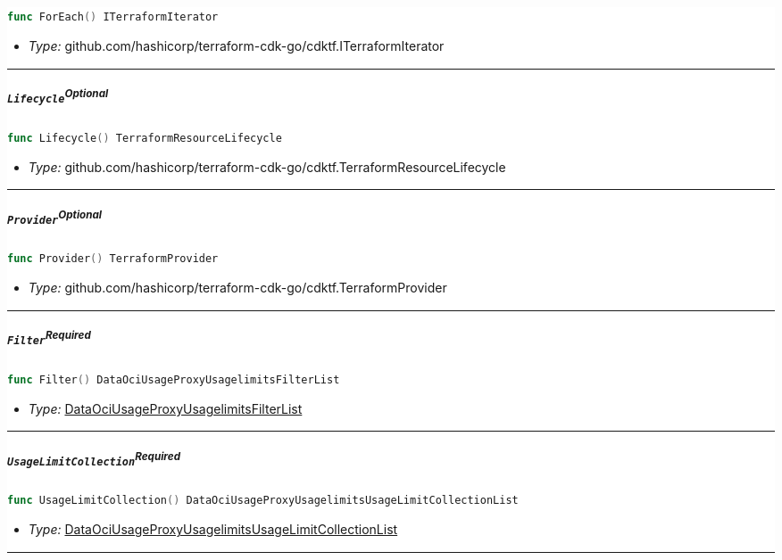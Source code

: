```go
func ForEach() ITerraformIterator
```

- *Type:* github.com/hashicorp/terraform-cdk-go/cdktf.ITerraformIterator

---

##### `Lifecycle`<sup>Optional</sup> <a name="Lifecycle" id="rhizo-co-terraform-provider-oci.dataOciUsageProxyUsagelimits.DataOciUsageProxyUsagelimits.property.lifecycle"></a>

```go
func Lifecycle() TerraformResourceLifecycle
```

- *Type:* github.com/hashicorp/terraform-cdk-go/cdktf.TerraformResourceLifecycle

---

##### `Provider`<sup>Optional</sup> <a name="Provider" id="rhizo-co-terraform-provider-oci.dataOciUsageProxyUsagelimits.DataOciUsageProxyUsagelimits.property.provider"></a>

```go
func Provider() TerraformProvider
```

- *Type:* github.com/hashicorp/terraform-cdk-go/cdktf.TerraformProvider

---

##### `Filter`<sup>Required</sup> <a name="Filter" id="rhizo-co-terraform-provider-oci.dataOciUsageProxyUsagelimits.DataOciUsageProxyUsagelimits.property.filter"></a>

```go
func Filter() DataOciUsageProxyUsagelimitsFilterList
```

- *Type:* <a href="#rhizo-co-terraform-provider-oci.dataOciUsageProxyUsagelimits.DataOciUsageProxyUsagelimitsFilterList">DataOciUsageProxyUsagelimitsFilterList</a>

---

##### `UsageLimitCollection`<sup>Required</sup> <a name="UsageLimitCollection" id="rhizo-co-terraform-provider-oci.dataOciUsageProxyUsagelimits.DataOciUsageProxyUsagelimits.property.usageLimitCollection"></a>

```go
func UsageLimitCollection() DataOciUsageProxyUsagelimitsUsageLimitCollectionList
```

- *Type:* <a href="#rhizo-co-terraform-provider-oci.dataOciUsageProxyUsagelimits.DataOciUsageProxyUsagelimitsUsageLimitCollectionList">DataOciUsageProxyUsagelimitsUsageLimitCollectionList</a>

---
